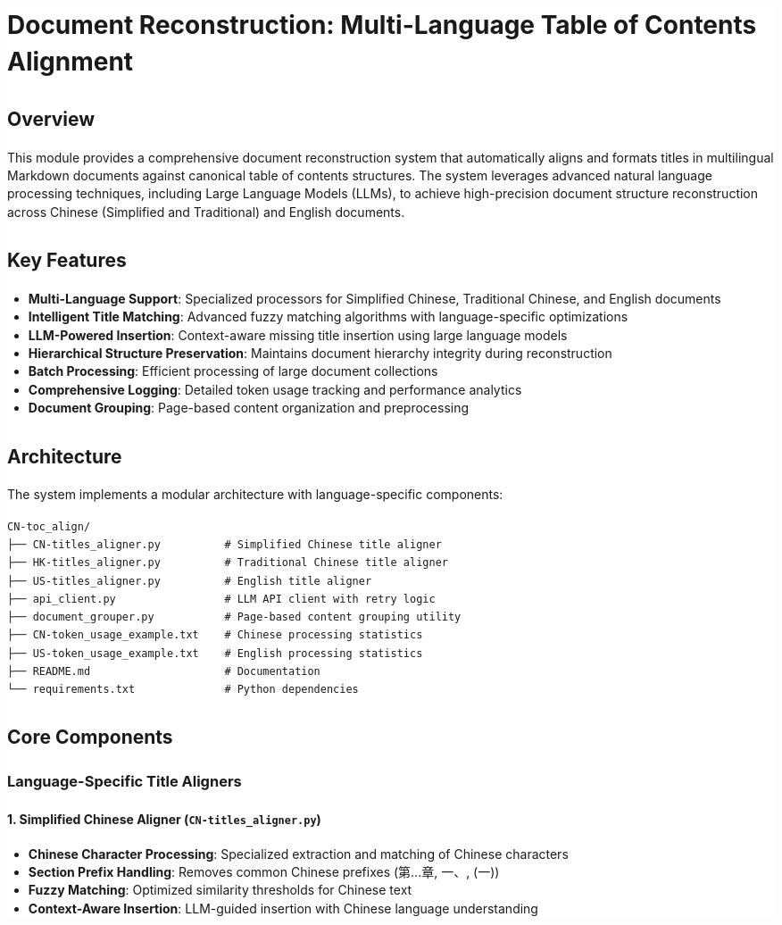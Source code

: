 # Document Reconstruction: Multi-Language Table of Contents Alignment

## Overview

This module provides a comprehensive document reconstruction system that automatically aligns and formats titles in multilingual Markdown documents against canonical table of contents structures. The system leverages advanced natural language processing techniques, including Large Language Models (LLMs), to achieve high-precision document structure reconstruction across Chinese (Simplified and Traditional) and English documents.

## Key Features

- **Multi-Language Support**: Specialized processors for Simplified Chinese, Traditional Chinese, and English documents
- **Intelligent Title Matching**: Advanced fuzzy matching algorithms with language-specific optimizations
- **LLM-Powered Insertion**: Context-aware missing title insertion using large language models
- **Hierarchical Structure Preservation**: Maintains document hierarchy integrity during reconstruction
- **Batch Processing**: Efficient processing of large document collections
- **Comprehensive Logging**: Detailed token usage tracking and performance analytics
- **Document Grouping**: Page-based content organization and preprocessing

## Architecture

The system implements a modular architecture with language-specific components:

```
CN-toc_align/
├── CN-titles_aligner.py          # Simplified Chinese title aligner
├── HK-titles_aligner.py          # Traditional Chinese title aligner
├── US-titles_aligner.py          # English title aligner
├── api_client.py                 # LLM API client with retry logic
├── document_grouper.py           # Page-based content grouping utility
├── CN-token_usage_example.txt    # Chinese processing statistics
├── US-token_usage_example.txt    # English processing statistics
├── README.md                     # Documentation
└── requirements.txt              # Python dependencies
```

## Core Components

### Language-Specific Title Aligners

#### 1. Simplified Chinese Aligner (`CN-titles_aligner.py`)
- **Chinese Character Processing**: Specialized extraction and matching of Chinese characters
- **Section Prefix Handling**: Removes common Chinese prefixes (第...章, 一、, (一))
- **Fuzzy Matching**: Optimized similarity thresholds for Chinese text
- **Context-Aware Insertion**: LLM-guided insertion with Chinese language understanding
